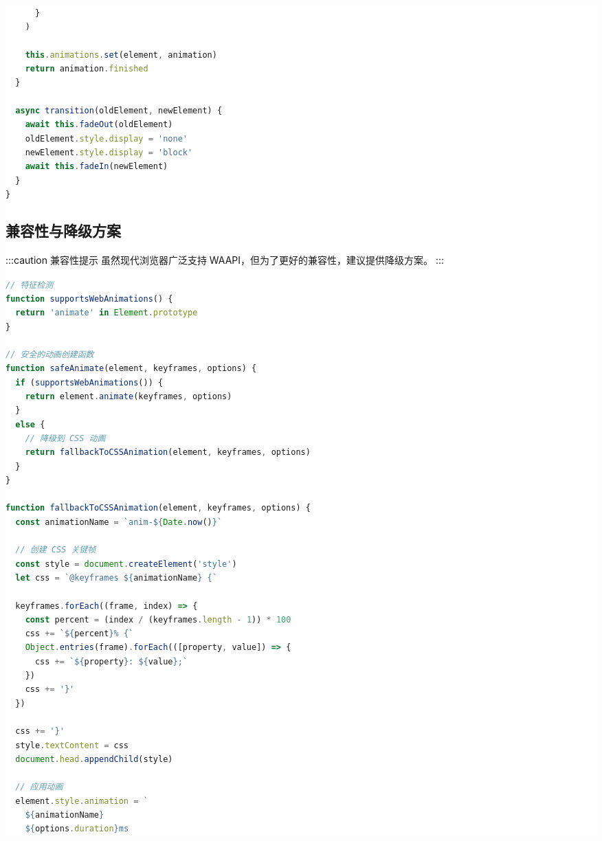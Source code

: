 ```javascript title="页面过渡动画"
      }
    )

    this.animations.set(element, animation)
    return animation.finished
  }

  async transition(oldElement, newElement) {
    await this.fadeOut(oldElement)
    oldElement.style.display = 'none'
    newElement.style.display = 'block'
    await this.fadeIn(newElement)
  }
}
```

## 兼容性与降级方案

:::caution 兼容性提示
虽然现代浏览器广泛支持 WAAPI，但为了更好的兼容性，建议提供降级方案。
:::

```javascript title="兼容性处理"
// 特征检测
function supportsWebAnimations() {
  return 'animate' in Element.prototype
}

// 安全的动画创建函数
function safeAnimate(element, keyframes, options) {
  if (supportsWebAnimations()) {
    return element.animate(keyframes, options)
  }
  else {
    // 降级到 CSS 动画
    return fallbackToCSSAnimation(element, keyframes, options)
  }
}

function fallbackToCSSAnimation(element, keyframes, options) {
  const animationName = `anim-${Date.now()}`

  // 创建 CSS 关键帧
  const style = document.createElement('style')
  let css = `@keyframes ${animationName} {`

  keyframes.forEach((frame, index) => {
    const percent = (index / (keyframes.length - 1)) * 100
    css += `${percent}% {`
    Object.entries(frame).forEach(([property, value]) => {
      css += `${property}: ${value};`
    })
    css += '}'
  })

  css += '}'
  style.textContent = css
  document.head.appendChild(style)

  // 应用动画
  element.style.animation = `
    ${animationName}
    ${options.duration}ms
```